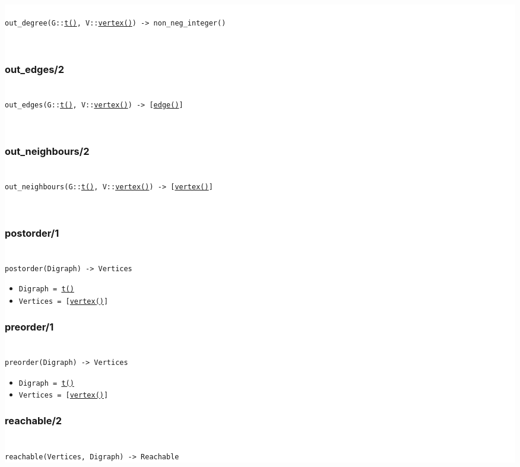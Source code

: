 <pre><code>
out_degree(G::<a href="#type-t">t()</a>, V::<a href="#type-vertex">vertex()</a>) -&gt; non_neg_integer()
</code></pre>
<br />

<a name="out_edges-2"></a>

### out_edges/2 ###

<pre><code>
out_edges(G::<a href="#type-t">t()</a>, V::<a href="#type-vertex">vertex()</a>) -&gt; [<a href="#type-edge">edge()</a>]
</code></pre>
<br />

<a name="out_neighbours-2"></a>

### out_neighbours/2 ###

<pre><code>
out_neighbours(G::<a href="#type-t">t()</a>, V::<a href="#type-vertex">vertex()</a>) -&gt; [<a href="#type-vertex">vertex()</a>]
</code></pre>
<br />

<a name="postorder-1"></a>

### postorder/1 ###

<pre><code>
postorder(Digraph) -&gt; Vertices
</code></pre>

<ul class="definitions"><li><code>Digraph = <a href="#type-t">t()</a></code></li><li><code>Vertices = [<a href="#type-vertex">vertex()</a>]</code></li></ul>

<a name="preorder-1"></a>

### preorder/1 ###

<pre><code>
preorder(Digraph) -&gt; Vertices
</code></pre>

<ul class="definitions"><li><code>Digraph = <a href="#type-t">t()</a></code></li><li><code>Vertices = [<a href="#type-vertex">vertex()</a>]</code></li></ul>

<a name="reachable-2"></a>

### reachable/2 ###

<pre><code>
reachable(Vertices, Digraph) -&gt; Reachable
</code></pre>
